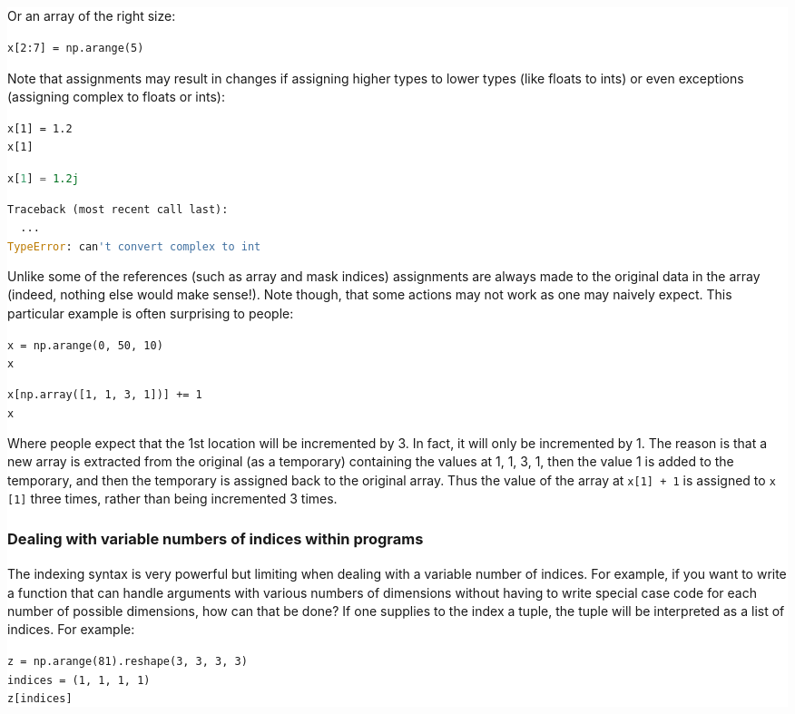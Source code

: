 Or an array of the right size:

```{code-cell}
x[2:7] = np.arange(5)
```

Note that assignments may result in changes if assigning higher types to lower types (like floats to ints) or even exceptions (assigning complex to floats or ints):

```{code-cell}
x[1] = 1.2
x[1]
```

```py
x[1] = 1.2j
```

```py
Traceback (most recent call last):
  ...
TypeError: can't convert complex to int
```

Unlike some of the references (such as array and mask indices) assignments are always made to the original data in the array (indeed, nothing else would make sense!). Note though, that some actions may not work as one may naively expect. This particular example is often surprising to people:

```{code-cell}
x = np.arange(0, 50, 10)
x
```

```{code-cell}
x[np.array([1, 1, 3, 1])] += 1
x
```

Where people expect that the 1st location will be incremented by 3. In fact, it will only be incremented by 1. The reason is that a new array is extracted from the original (as a temporary) containing the values at 1, 1, 3, 1, then the value 1 is added to the temporary, and then the temporary is assigned back to the original array. Thus the value of the array at `x[1] + 1` is assigned to `x[1]` three times, rather than being incremented 3 times.

### Dealing with variable numbers of indices within programs

The indexing syntax is very powerful but limiting when dealing with a variable number of indices. For example, if you want to write a function that can handle arguments with various numbers of dimensions without having to write special case code for each number of possible dimensions, how can that be done? If one supplies to the index a tuple, the tuple will be interpreted as a list of indices. For example:

```{code-cell}
z = np.arange(81).reshape(3, 3, 3, 3)
indices = (1, 1, 1, 1)
z[indices]
```
